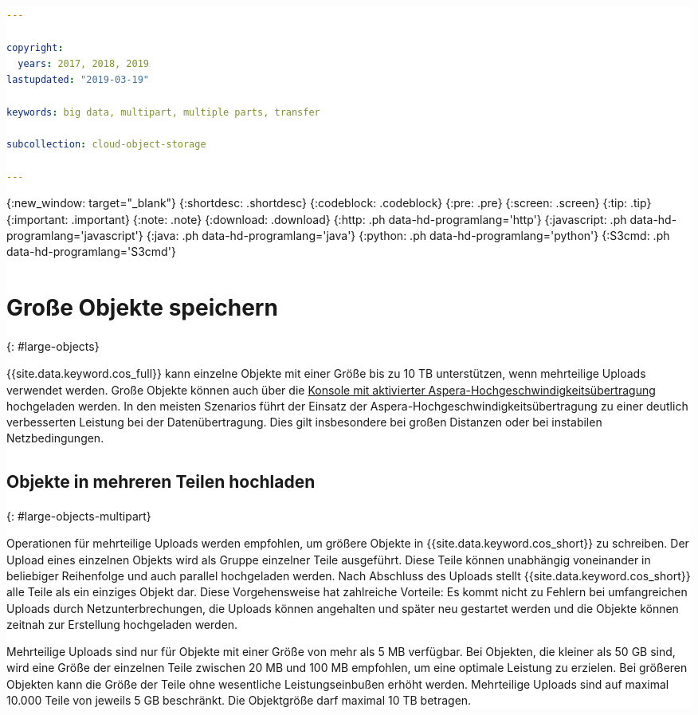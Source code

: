 ```yaml
---

copyright:
  years: 2017, 2018, 2019
lastupdated: "2019-03-19"

keywords: big data, multipart, multiple parts, transfer

subcollection: cloud-object-storage

---
```

{:new_window: target="_blank"}
{:shortdesc: .shortdesc}
{:codeblock: .codeblock}
{:pre: .pre}
{:screen: .screen}
{:tip: .tip}
{:important: .important}
{:note: .note}
{:download: .download} 
{:http: .ph data-hd-programlang='http'} 
{:javascript: .ph data-hd-programlang='javascript'} 
{:java: .ph data-hd-programlang='java'} 
{:python: .ph data-hd-programlang='python'}
{:S3cmd: .ph data-hd-programlang='S3cmd'}

# Große Objekte speichern
{: #large-objects}

{{site.data.keyword.cos_full}} kann einzelne Objekte mit einer Größe bis zu 10 TB unterstützen, wenn mehrteilige Uploads verwendet werden. Große Objekte können auch über die [Konsole mit aktivierter Aspera-Hochgeschwindigkeitsübertragung](/docs/services/cloud-object-storage?topic=cloud-object-storage-aspera) hochgeladen werden. In den meisten Szenarios führt der Einsatz der Aspera-Hochgeschwindigkeitsübertragung zu einer deutlich verbesserten Leistung bei der Datenübertragung. Dies gilt insbesondere bei großen Distanzen oder bei instabilen Netzbedingungen.

## Objekte in mehreren Teilen hochladen
{: #large-objects-multipart}

Operationen für mehrteilige Uploads werden empfohlen, um größere Objekte in {{site.data.keyword.cos_short}} zu schreiben. Der Upload eines einzelnen Objekts wird als Gruppe einzelner Teile ausgeführt. Diese Teile können unabhängig voneinander in beliebiger Reihenfolge und auch parallel hochgeladen werden. Nach Abschluss des Uploads stellt {{site.data.keyword.cos_short}} alle Teile als ein einziges Objekt dar. Diese Vorgehensweise hat zahlreiche Vorteile: Es kommt nicht zu Fehlern bei umfangreichen Uploads durch Netzunterbrechungen, die Uploads können angehalten und später neu gestartet werden und die Objekte können zeitnah zur Erstellung hochgeladen werden.

Mehrteilige Uploads sind nur für Objekte mit einer Größe von mehr als 5 MB verfügbar. Bei Objekten, die kleiner als 50 GB sind, wird eine Größe der einzelnen Teile zwischen 20 MB und 100 MB empfohlen, um eine optimale Leistung zu erzielen. Bei größeren Objekten kann die Größe der Teile ohne wesentliche Leistungseinbußen erhöht werden. Mehrteilige Uploads sind auf maximal 10.000 Teile von jeweils 5 GB beschränkt. Die Objektgröße darf maximal 10 TB betragen.

